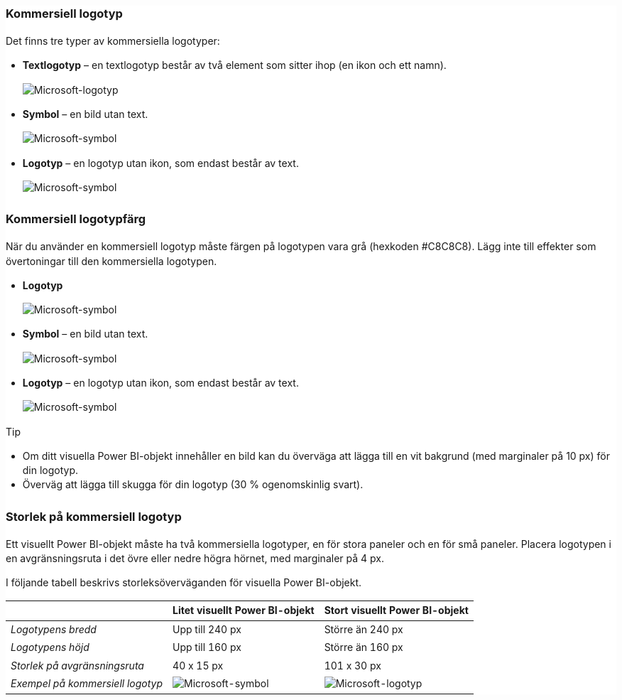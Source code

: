 ### <a name="commercial-logo-type"></a>Kommersiell logotyp

Det finns tre typer av kommersiella logotyper:
* **Textlogotyp** – en textlogotyp består av två element som sitter ihop (en ikon och ett namn).

    ![Microsoft-logotyp](media/guidelines-powerbi-visuals/microsoft-logo.png)

* **Symbol** – en bild utan text.

    ![Microsoft-symbol](media/guidelines-powerbi-visuals/microsoft-symbol.png)

* **Logotyp** – en logotyp utan ikon, som endast består av text.

    ![Microsoft-symbol](media/guidelines-powerbi-visuals/microsoft-logotype.png)

### <a name="commercial-logo-color"></a>Kommersiell logotypfärg

När du använder en kommersiell logotyp måste färgen på logotypen vara grå (hexkoden #C8C8C8). Lägg inte till effekter som övertoningar till den kommersiella logotypen.

* **Logotyp**

    ![Microsoft-symbol](media/guidelines-powerbi-visuals/grey-microsoft-logo.png)

* **Symbol** – en bild utan text.

    ![Microsoft-symbol](media/guidelines-powerbi-visuals/grey-microsoft-symbol.png)

* **Logotyp** – en logotyp utan ikon, som endast består av text.

    ![Microsoft-symbol](media/guidelines-powerbi-visuals/grey-microsoft-logotype.png)

> [!TIP]
> * Om ditt visuella Power BI-objekt innehåller en bild kan du överväga att lägga till en vit bakgrund (med marginaler på 10 px) för din logotyp.
> * Överväg att lägga till skugga för din logotyp (30 % ogenomskinlig svart).

### <a name="commercial-logo-size"></a>Storlek på kommersiell logotyp

Ett visuellt Power BI-objekt måste ha två kommersiella logotyper, en för stora paneler och en för små paneler. Placera logotypen i en avgränsningsruta i det övre eller nedre högra hörnet, med marginaler på 4 px.

I följande tabell beskrivs storleksöverväganden för visuella Power BI-objekt.

|  |Litet visuellt Power BI-objekt  |Stort visuellt Power BI-objekt  |
|---------|---------|---------|
|*Logotypens bredd*    |Upp till 240 px         |Större än 240 px         |
|*Logotypens höjd*     |Upp till 160 px         |Större än 160 px         |
|*Storlek på avgränsningsruta*     |40 x 15 px         |101 x 30 px         |
|*Exempel på kommersiell logotyp*     |![Microsoft-symbol](media/guidelines-powerbi-visuals/grey-microsoft-symbol.png)         |![Microsoft-logotyp](media/guidelines-powerbi-visuals/grey-microsoft-logo.png)         |